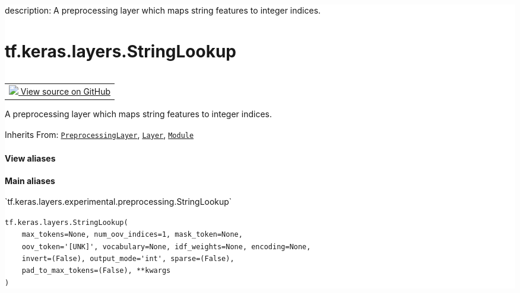 description: A preprocessing layer which maps string features to integer indices.

<div itemscope itemtype="http://developers.google.com/ReferenceObject">
<meta itemprop="name" content="tf.keras.layers.StringLookup" />
<meta itemprop="path" content="Stable" />
<meta itemprop="property" content="__init__"/>
<meta itemprop="property" content="__new__"/>
<meta itemprop="property" content="adapt"/>
<meta itemprop="property" content="compile"/>
<meta itemprop="property" content="get_vocabulary"/>
<meta itemprop="property" content="reset_state"/>
<meta itemprop="property" content="set_vocabulary"/>
<meta itemprop="property" content="update_state"/>
<meta itemprop="property" content="vocab_size"/>
<meta itemprop="property" content="vocabulary_size"/>
</div>

# tf.keras.layers.StringLookup



<table class="tfo-notebook-buttons tfo-api nocontent" align="left">
<td>
  <a target="_blank" href="https://github.com/keras-team/keras/tree/v2.7.0/keras/layers/preprocessing/string_lookup.py#L26-L350">
    <img src="https://www.tensorflow.org/images/GitHub-Mark-32px.png" />
    View source on GitHub
  </a>
</td>
</table>



A preprocessing layer which maps string features to integer indices.

Inherits From: [`PreprocessingLayer`](../../../tf/keras/layers/experimental/preprocessing/PreprocessingLayer.md), [`Layer`](../../../tf/keras/layers/Layer.md), [`Module`](../../../tf/Module.md)

<section class="expandable">
  <h4 class="showalways">View aliases</h4>
  <p>
<b>Main aliases</b>
<p>`tf.keras.layers.experimental.preprocessing.StringLookup`</p>
</p>
</section>

<pre class="devsite-click-to-copy prettyprint lang-py tfo-signature-link">
<code>tf.keras.layers.StringLookup(
    max_tokens=None, num_oov_indices=1, mask_token=None,
    oov_token=&#x27;[UNK]&#x27;, vocabulary=None, idf_weights=None, encoding=None,
    invert=(False), output_mode=&#x27;int&#x27;, sparse=(False),
    pad_to_max_tokens=(False), **kwargs
)
</code></pre>
